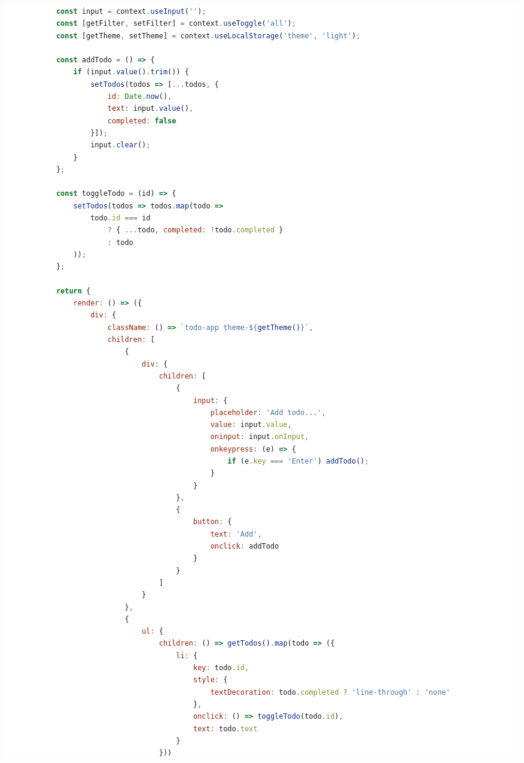 ```javascript
            const input = context.useInput('');
            const [getFilter, setFilter] = context.useToggle('all');
            const [getTheme, setTheme] = context.useLocalStorage('theme', 'light');

            const addTodo = () => {
                if (input.value().trim()) {
                    setTodos(todos => [...todos, {
                        id: Date.now(),
                        text: input.value(),
                        completed: false
                    }]);
                    input.clear();
                }
            };

            const toggleTodo = (id) => {
                setTodos(todos => todos.map(todo =>
                    todo.id === id 
                        ? { ...todo, completed: !todo.completed }
                        : todo
                ));
            };

            return {
                render: () => ({
                    div: {
                        className: () => `todo-app theme-${getTheme()}`,
                        children: [
                            {
                                div: {
                                    children: [
                                        {
                                            input: {
                                                placeholder: 'Add todo...',
                                                value: input.value,
                                                oninput: input.onInput,
                                                onkeypress: (e) => {
                                                    if (e.key === 'Enter') addTodo();
                                                }
                                            }
                                        },
                                        {
                                            button: {
                                                text: 'Add',
                                                onclick: addTodo
                                            }
                                        }
                                    ]
                                }
                            },
                            {
                                ul: {
                                    children: () => getTodos().map(todo => ({
                                        li: {
                                            key: todo.id,
                                            style: {
                                                textDecoration: todo.completed ? 'line-through' : 'none'
                                            },
                                            onclick: () => toggleTodo(todo.id),
                                            text: todo.text
                                        }
                                    }))
```